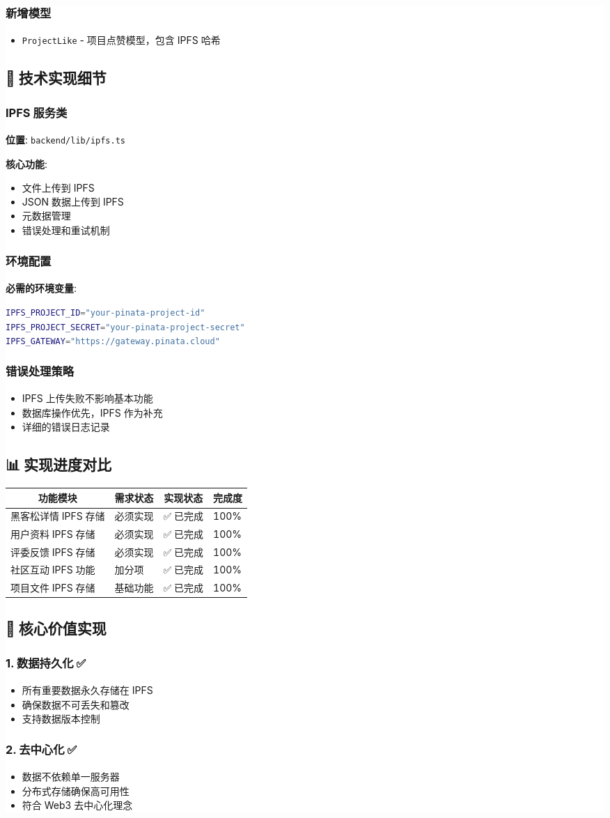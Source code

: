 ### 新增模型
- `ProjectLike` - 项目点赞模型，包含 IPFS 哈希

## 🔧 技术实现细节

### IPFS 服务类
**位置**: `backend/lib/ipfs.ts`

**核心功能**:
- 文件上传到 IPFS
- JSON 数据上传到 IPFS
- 元数据管理
- 错误处理和重试机制

### 环境配置
**必需的环境变量**:
```bash
IPFS_PROJECT_ID="your-pinata-project-id"
IPFS_PROJECT_SECRET="your-pinata-project-secret"
IPFS_GATEWAY="https://gateway.pinata.cloud"
```

### 错误处理策略
- IPFS 上传失败不影响基本功能
- 数据库操作优先，IPFS 作为补充
- 详细的错误日志记录

## 📊 实现进度对比

| 功能模块 | 需求状态 | 实现状态 | 完成度 |
|---------|---------|---------|--------|
| 黑客松详情 IPFS 存储 | 必须实现 | ✅ 已完成 | 100% |
| 用户资料 IPFS 存储 | 必须实现 | ✅ 已完成 | 100% |
| 评委反馈 IPFS 存储 | 必须实现 | ✅ 已完成 | 100% |
| 社区互动 IPFS 功能 | 加分项 | ✅ 已完成 | 100% |
| 项目文件 IPFS 存储 | 基础功能 | ✅ 已完成 | 100% |

## 🎯 核心价值实现

### 1. 数据持久化 ✅
- 所有重要数据永久存储在 IPFS
- 确保数据不可丢失和篡改
- 支持数据版本控制

### 2. 去中心化 ✅
- 数据不依赖单一服务器
- 分布式存储确保高可用性
- 符合 Web3 去中心化理念
